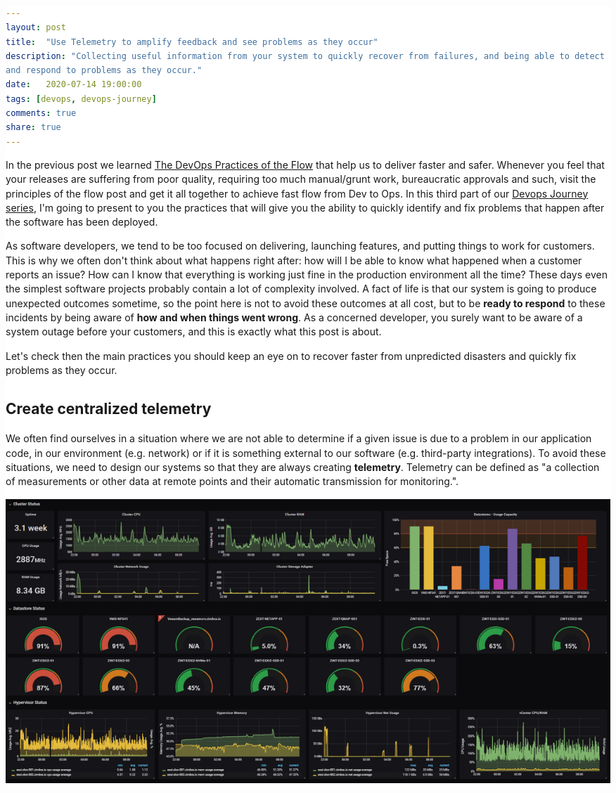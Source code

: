 ```yaml
---
layout: post
title:  "Use Telemetry to amplify feedback and see problems as they occur"
description: "Collecting useful information from your system to quickly recover from failures, and being able to detect and respond to problems as they occur."
date:   2020-07-14 19:00:00
tags: [devops, devops-journey]
comments: true
share: true
---
```


In the previous post we learned [The DevOps Practices of the Flow](https://andreybleme.com/2020-07-06/devops-flow-techniques/) that help us to deliver faster and safer. Whenever you feel that your releases are suffering from poor quality, requiring too much manual/grunt work, bureaucratic approvals and such, visit the principles of the flow post and get it all together to achieve fast flow from Dev to Ops. In this third part of our [Devops Journey series](https://andreybleme.com/tags/#devops-journey), I'm going to present to you the practices that will give you the ability to quickly identify and fix problems that happen after the software has been deployed. 

As software developers, we tend to be too focused on delivering, launching features, and putting things to work for customers. This is why we often don't think about what happens right after: how will I be able to know what happened when a customer reports an issue? How can I know that everything is working just fine in the production environment all the time? These days even the simplest software projects probably contain a lot of complexity involved. A fact of life is that our system is going to produce unexpected outcomes sometime, so the point here is not to avoid these outcomes at all cost, but to be **ready to respond** to these incidents by being aware of **how and when things went wrong**. As a concerned developer, you surely want to be aware of a system outage before your customers, and this is exactly what this post is about. 

Let's check then the main practices you should keep an eye on to recover faster from unpredicted disasters and quickly fix problems as they occur.


## Create centralized telemetry

We often find ourselves in a situation where we are not able to determine if a given issue is due to a problem in our application code, in our environment (e.g. network) or if it is something external to our software (e.g. third-party integrations). To avoid these situations, we need to design our systems so that they are always creating **telemetry**. Telemetry can be defined as "a collection of measurements or other data at remote points and their automatic transmission for monitoring.". 

![Telemetry](https://raw.githubusercontent.com/andreybleme/andreybleme.github.io/master/assets/img/telemetry-dashboard.png)
